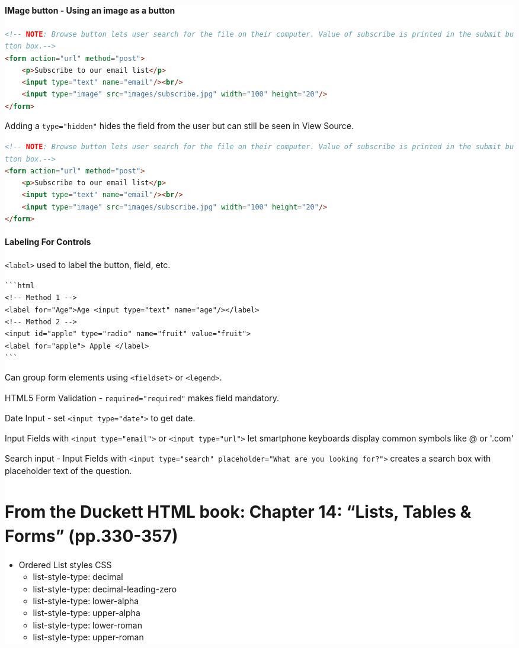#### IMage button - Using an image as a button

```html
<!-- NOTE: Browse button lets user search for the file on their computer. Value of subscribe is printed in the submit button box.-->
<form action="url" method="post">
    <p>Subscribe to our email list</p>
    <input type="text" name="email"/><br/>
    <input type="image" src="images/subscribe.jpg" width="100" height="20"/>
</form>
```

Adding a `type="hidden"` hides the field from the user but can still be seen in View Source.

```html
<!-- NOTE: Browse button lets user search for the file on their computer. Value of subscribe is printed in the submit button box.-->
<form action="url" method="post">
    <p>Subscribe to our email list</p>
    <input type="text" name="email"/><br/>
    <input type="image" src="images/subscribe.jpg" width="100" height="20"/>
</form>
```

#### Labeling For Controls
`<label>` used to label the button, field, etc. 

    ```html
    <!-- Method 1 -->
    <label for="Age">Age <input type="text" name="age"/></label>
    <!-- Method 2 -->
    <input id="apple" type="radio" name="fruit" value="fruit">
    <label for="apple"> Apple </label>
    ```

Can group form elements using `<fieldset>` or `<legend>`.

HTML5 Form Validation - `required="required"` makes field mandatory. 

Date Input - set `<input type="date">` to get date. 

Input Fields with  `<input type="email">` or  `<input type="url">` let smartphone keyboards display common symbols like @ or '.com'

Search input - Input Fields with  `<input type="search" placeholder="What are you looking for?">` creates a search box with placeholder text of the question.

# From the Duckett HTML book: Chapter 14: “Lists, Tables & Forms” (pp.330-357)
- Ordered List styles CSS
    - list-style-type: decimal
    - list-style-type: decimal-leading-zero
    - list-style-type: lower-alpha
    - list-style-type: upper-alpha
    - list-style-type: lower-roman
    - list-style-type: upper-roman
